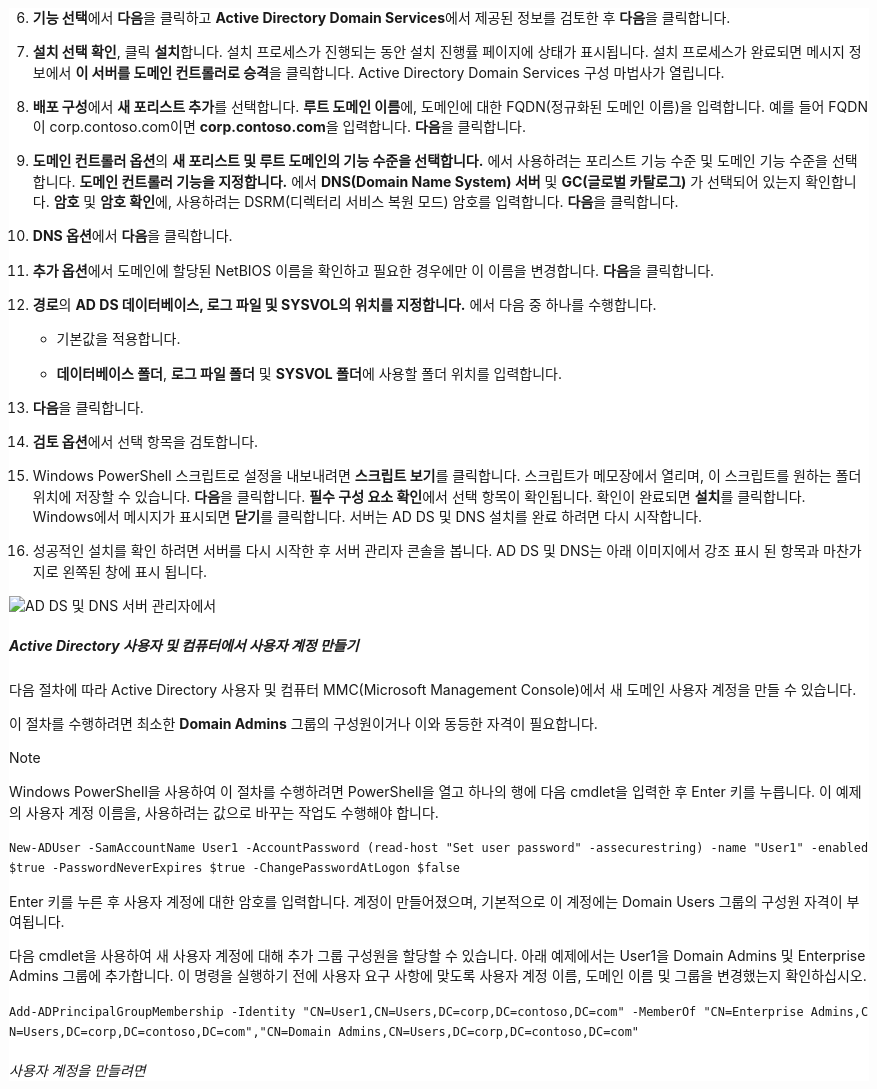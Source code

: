 6.  **기능 선택**에서 **다음**을 클릭하고 **Active Directory Domain Services**에서 제공된 정보를 검토한 후 **다음**을 클릭합니다.

7.  **설치 선택 확인**, 클릭 **설치**합니다. 설치 프로세스가 진행되는 동안 설치 진행률 페이지에 상태가 표시됩니다. 설치 프로세스가 완료되면 메시지 정보에서 **이 서버를 도메인 컨트롤러로 승격**을 클릭합니다. Active Directory Domain Services 구성 마법사가 열립니다.

8.  **배포 구성**에서 **새 포리스트 추가**를 선택합니다. **루트 도메인 이름**에, 도메인에 대한 FQDN(정규화된 도메인 이름)을 입력합니다. 예를 들어 FQDN이 corp.contoso.com이면 **corp.contoso.com**을 입력합니다. **다음**을 클릭합니다.

9. **도메인 컨트롤러 옵션**의 **새 포리스트 및 루트 도메인의 기능 수준을 선택합니다.** 에서 사용하려는 포리스트 기능 수준 및 도메인 기능 수준을 선택합니다. **도메인 컨트롤러 기능을 지정합니다.** 에서 **DNS(Domain Name System) 서버** 및 **GC(글로벌 카탈로그)** 가 선택되어 있는지 확인합니다. **암호** 및 **암호 확인**에, 사용하려는 DSRM(디렉터리 서비스 복원 모드) 암호를 입력합니다. **다음**을 클릭합니다.

10. **DNS 옵션**에서 **다음**을 클릭합니다.

11. **추가 옵션**에서 도메인에 할당된 NetBIOS 이름을 확인하고 필요한 경우에만 이 이름을 변경합니다. **다음**을 클릭합니다.

12. **경로**의 **AD DS 데이터베이스, 로그 파일 및 SYSVOL의 위치를 지정합니다.** 에서 다음 중 하나를 수행합니다.

    -   기본값을 적용합니다.

    -   **데이터베이스 폴더**, **로그 파일 폴더** 및 **SYSVOL 폴더**에 사용할 폴더 위치를 입력합니다.

13. **다음**을 클릭합니다.

14. **검토 옵션**에서 선택 항목을 검토합니다.

15. Windows PowerShell 스크립트로 설정을 내보내려면 **스크립트 보기**를 클릭합니다. 스크립트가 메모장에서 열리며, 이 스크립트를 원하는 폴더 위치에 저장할 수 있습니다. **다음**을 클릭합니다. **필수 구성 요소 확인**에서 선택 항목이 확인됩니다. 확인이 완료되면 **설치**를 클릭합니다. Windows에서 메시지가 표시되면 **닫기**를 클릭합니다. 서버는 AD DS 및 DNS 설치를 완료 하려면 다시 시작합니다.

16. 성공적인 설치를 확인 하려면 서버를 다시 시작한 후 서버 관리자 콘솔을 봅니다. AD DS 및 DNS는 아래 이미지에서 강조 표시 된 항목과 마찬가지로 왼쪽된 창에 표시 됩니다.

![AD DS 및 DNS 서버 관리자에서](../media/Core-Network-Guide/server-roles-installed-sm.jpg)

##### <a name="BKMK_createUA"></a>Active Directory 사용자 및 컴퓨터에서 사용자 계정 만들기
다음 절차에 따라 Active Directory 사용자 및 컴퓨터 MMC(Microsoft Management Console)에서 새 도메인 사용자 계정을 만들 수 있습니다.

이 절차를 수행하려면 최소한 **Domain Admins** 그룹의 구성원이거나 이와 동등한 자격이 필요합니다.

> [!NOTE]
> Windows PowerShell을 사용하여 이 절차를 수행하려면 PowerShell을 열고 하나의 행에 다음 cmdlet을 입력한 후 Enter 키를 누릅니다. 이 예제의 사용자 계정 이름을, 사용하려는 값으로 바꾸는 작업도 수행해야 합니다.
>
> `New-ADUser -SamAccountName User1 -AccountPassword (read-host "Set user password" -assecurestring) -name "User1" -enabled $true -PasswordNeverExpires $true -ChangePasswordAtLogon $false`
>
> Enter 키를 누른 후 사용자 계정에 대한 암호를 입력합니다. 계정이 만들어졌으며, 기본적으로 이 계정에는 Domain Users 그룹의 구성원 자격이 부여됩니다.
>
> 다음 cmdlet을 사용하여 새 사용자 계정에 대해 추가 그룹 구성원을 할당할 수 있습니다. 아래 예제에서는 User1을 Domain Admins 및 Enterprise Admins 그룹에 추가합니다. 이 명령을 실행하기 전에 사용자 요구 사항에 맞도록 사용자 계정 이름, 도메인 이름 및 그룹을 변경했는지 확인하십시오.
>
> `Add-ADPrincipalGroupMembership -Identity "CN=User1,CN=Users,DC=corp,DC=contoso,DC=com" -MemberOf "CN=Enterprise Admins,CN=Users,DC=corp,DC=contoso,DC=com","CN=Domain Admins,CN=Users,DC=corp,DC=contoso,DC=com"`

###### <a name="to-create-a-user-account"></a>사용자 계정을 만들려면
